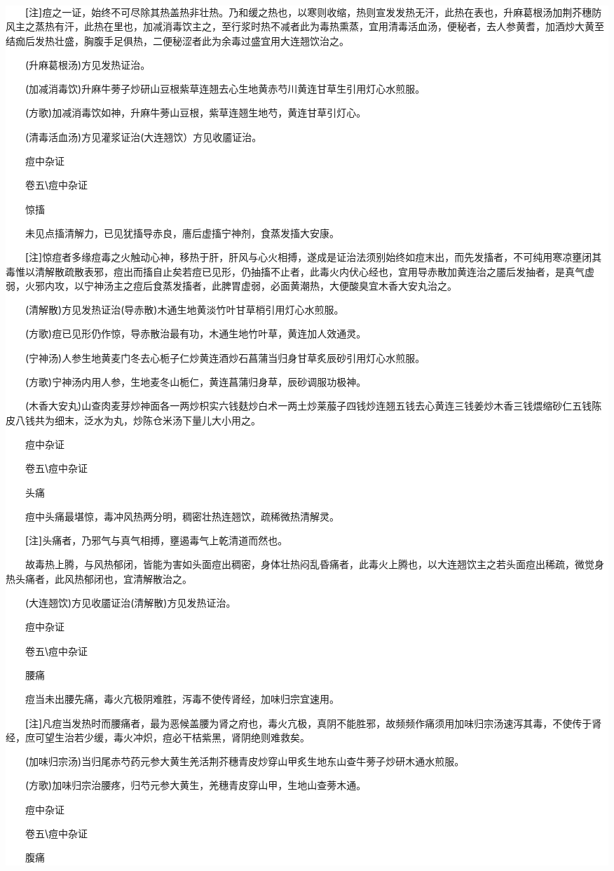 　　[注]痘之一证，始终不可尽除其热盖热非壮热。乃和缓之热也，以寒则收缩，热则宣发发热无汗，此热在表也，升麻葛根汤加荆芥穗防风主之蒸热有汗，此热在里也，加减消毒饮主之，至行浆时热不减者此为毒热熏蒸，宜用清毒活血汤，便秘者，去人参黄耆，加酒炒大黄至结痂后发热壮盛，胸腹手足俱热，二便秘涩者此为余毒过盛宜用大连翘饮治之。

　　(升麻葛根汤)方见发热证治。

　　(加减消毒饮)升麻牛蒡子炒研山豆根紫草连翘去心生地黄赤芍川黄连甘草生引用灯心水煎服。

　　(方歌)加减消毒饮如神，升麻牛蒡山豆根，紫草连翘生地芍，黄连甘草引灯心。

　　(清毒活血汤)方见灌浆证治(大连翘饮）方见收靥证治。

　　痘中杂证

　　卷五\痘中杂证

　　惊搐

　　未见点搐清解力，已见犹搐导赤良，廧后虚搐宁神剂，食蒸发搐大安康。

　　[注]惊痘者多缘痘毒之火触动心神，移热于肝，肝风与心火相搏，遂成是证治法须别始终如痘末出，而先发搐者，不可纯用寒凉壅闭其毒惟以清解散疏散表邪，痘出而搐自止矣若痘已见形，仍抽搐不止者，此毒火内伏心经也，宜用导赤散加黄连治之靥后发抽者，是真气虚弱，火邪内攻，以宁神汤主之痘后食蒸发搐者，此脾胃虚弱，必面黄潮热，大便酸臭宜木香大安丸治之。

　　(清解散)方见发热证治(导赤散)木通生地黄淡竹叶甘草梢引用灯心水煎服。

　　(方歌)痘已见形仍作惊，导赤散治最有功，木通生地竹叶草，黄连加人效通灵。

　　(宁神汤)人参生地黄麦门冬去心栀子仁炒黄连酒炒石菖蒲当归身甘草炙辰砂引用灯心水煎服。

　　(方歌)宁神汤内用人参，生地麦冬山栀仁，黄连菖蒲归身草，辰砂调服功极神。

　　(木香大安丸)山查肉麦芽炒神面各一两炒枳实六钱麸炒白术一两土炒莱菔子四钱炒连翘五钱去心黄连三钱姜炒木香三钱煨缩砂仁五钱陈皮八钱共为细末，泛水为丸，炒陈仓米汤下量儿大小用之。

　　痘中杂证

　　卷五\痘中杂证

　　头痛

　　痘中头痛最堪惊，毒冲风热两分明，稠密壮热连翘饮，疏稀微热清解灵。

　　[注]头痛者，乃邪气与真气相搏，壅遏毒气上乾清道而然也。

　　故毒热上腾，与风热郁闭，皆能为害如头面痘出稠密，身体壮热闷乱昏痛者，此毒火上腾也，以大连翘饮主之若头面痘出稀疏，微觉身热头痛者，此风热郁闭也，宜清解散治之。

　　(大连翘饮)方见收靥证治(清解散)方见发热证治。

　　痘中杂证

　　卷五\痘中杂证

　　腰痛

　　痘当未出腰先痛，毒火亢极阴难胜，泻毒不使传肾经，加味归宗宜速用。

　　[注]凡痘当发热时而腰痛者，最为恶候盖腰为肾之府也，毒火亢极，真阴不能胜邪，故频频作痛须用加味归宗汤速泻其毒，不使传于肾经，庶可望生治若少缓，毒火冲炽，痘必干桔紫黑，肾阴绝则难救矣。

　　(加味归宗汤)当归尾赤芍药元参大黄生羌活荆芥穗青皮炒穿山甲炙生地东山查牛蒡子炒研木通水煎服。

　　(方歌)加味归宗治腰疼，归芍元参大黄生，羌穗青皮穿山甲，生地山查蒡木通。

　　痘中杂证

　　卷五\痘中杂证

　　腹痛
